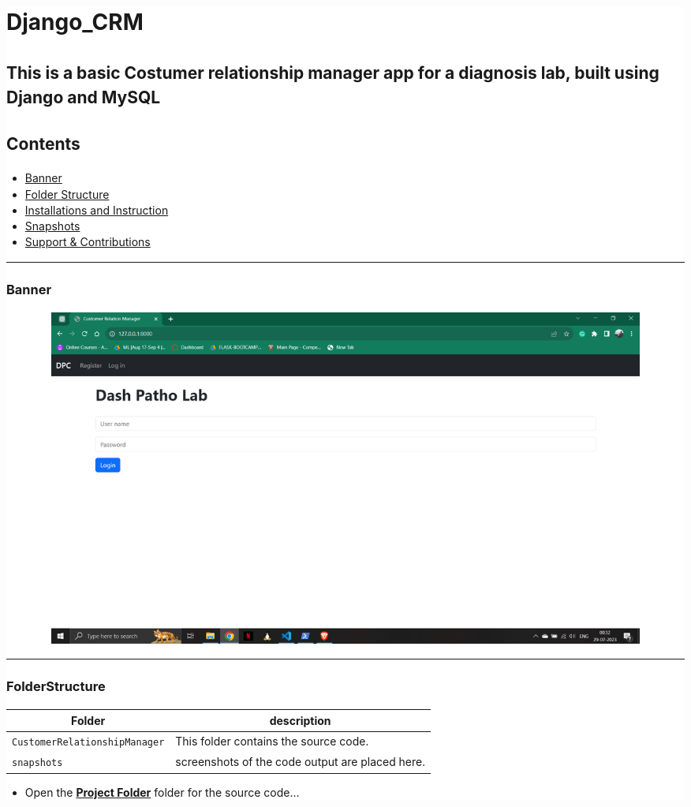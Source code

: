 # Django_CRM
This is a basic Costumer relationship manager app for a diagnosis lab, built using Django and MySQL
------------
## Contents
* [Banner](#Banner)
* [Folder Structure](#FolderStructure)
* [Installations and Instruction](#Installations)
* [Snapshots](#Snapshots)
* [Support & Contributions](#Support_and_Contributions)
----

### Banner

<img src="https://github.com/debasish2110/Django_CRM/blob/master/snapshots/1_log_in_home.png" width="920" height="420">

-----
### FolderStructure

Folder        | description
--------------| ----------------------------------------------
`CustomerRelationshipManager`        | This folder contains the source code.
`snapshots`                          | screenshots of the code output are placed here.

* Open the **[Project Folder](https://github.com/debasish2110/Django_CRM/tree/master/CustomerRelationshipManager)** folder for the source code...
